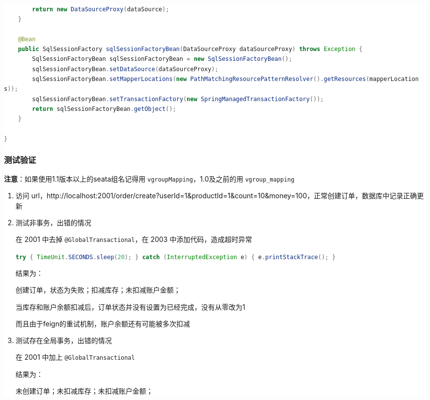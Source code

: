 ```java
        return new DataSourceProxy(dataSource);
    }

    @Bean
    public SqlSessionFactory sqlSessionFactoryBean(DataSourceProxy dataSourceProxy) throws Exception {
        SqlSessionFactoryBean sqlSessionFactoryBean = new SqlSessionFactoryBean();
        sqlSessionFactoryBean.setDataSource(dataSourceProxy);
        sqlSessionFactoryBean.setMapperLocations(new PathMatchingResourcePatternResolver().getResources(mapperLocations));
        sqlSessionFactoryBean.setTransactionFactory(new SpringManagedTransactionFactory());
        return sqlSessionFactoryBean.getObject();
    }

}
```



### 测试验证

**注意**：如果使用1.1版本以上的seata组名记得用 `vgroupMapping`，1.0及之前的用 `vgroup_mapping`

1. 访问 url，http://localhost:2001/order/create?userId=1&productId=1&count=10&money=100，正常创建订单，数据库中记录正确更新

2. 测试非事务，出错的情况

   在 2001 中去掉 `@GlobalTransactional`，在 2003 中添加代码，造成超时异常

   ```java
   try { TimeUnit.SECONDS.sleep(20); } catch (InterruptedException e) { e.printStackTrace(); }
   ```

   结果为：

   创建订单，状态为失败；扣减库存；未扣减账户金额；

   当库存和账户余额扣减后，订单状态并没有设置为已经完成，没有从零改为1

   而且由于feign的重试机制，账户余额还有可能被多次扣减

3. 测试存在全局事务，出错的情况

   在 2001 中加上 `@GlobalTransactional`

   结果为：

   未创建订单；未扣减库存；未扣减账户金额；














